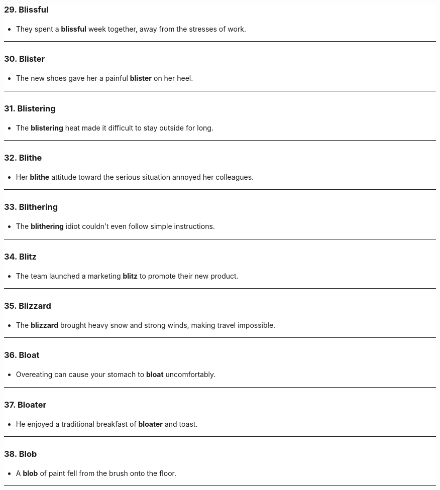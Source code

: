 
### 29. **Blissful**  
   - They spent a **blissful** week together, away from the stresses of work.

---

### 30. **Blister**  
   - The new shoes gave her a painful **blister** on her heel.

---

### 31. **Blistering**  
   - The **blistering** heat made it difficult to stay outside for long.

---

### 32. **Blithe**  
   - Her **blithe** attitude toward the serious situation annoyed her colleagues.

---

### 33. **Blithering**  
   - The **blithering** idiot couldn’t even follow simple instructions.

---

### 34. **Blitz**  
   - The team launched a marketing **blitz** to promote their new product.

---

### 35. **Blizzard**  
   - The **blizzard** brought heavy snow and strong winds, making travel impossible.

---

### 36. **Bloat**  
   - Overeating can cause your stomach to **bloat** uncomfortably.

---

### 37. **Bloater**  
   - He enjoyed a traditional breakfast of **bloater** and toast.

---

### 38. **Blob**  
   - A **blob** of paint fell from the brush onto the floor.

---

